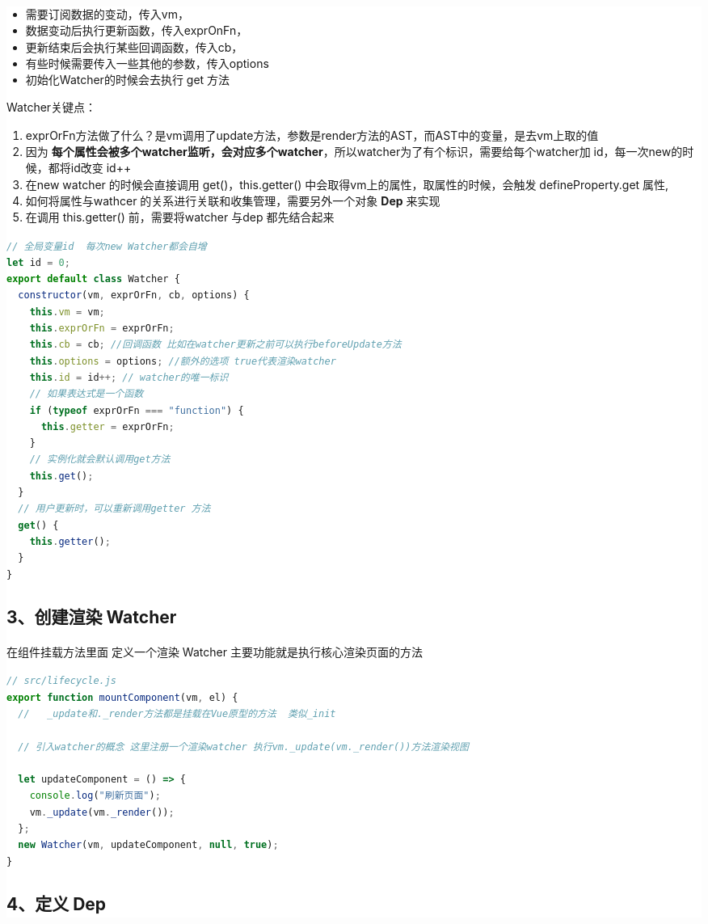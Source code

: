 - 需要订阅数据的变动，传入vm，
- 数据变动后执行更新函数，传入exprOnFn，
- 更新结束后会执行某些回调函数，传入cb，
- 有些时候需要传入一些其他的参数，传入options
- 初始化Watcher的时候会去执行 get 方法

Watcher关键点：

1. exprOrFn方法做了什么？是vm调用了update方法，参数是render方法的AST，而AST中的变量，是去vm上取的值
2. 因为 **每个属性会被多个watcher监听，会对应多个watcher**，所以watcher为了有个标识，需要给每个watcher加 id，每一次new的时候，都将id改变 id++
3. 在new watcher 的时候会直接调用 get()，this.getter() 中会取得vm上的属性，取属性的时候，会触发 defineProperty.get 属性,
4. 如何将属性与wathcer 的关系进行关联和收集管理，需要另外一个对象 **Dep** 来实现
5. 在调用 this.getter() 前，需要将watcher 与dep 都先结合起来
```javascript
// 全局变量id  每次new Watcher都会自增
let id = 0;
export default class Watcher {
  constructor(vm, exprOrFn, cb, options) {
    this.vm = vm;
    this.exprOrFn = exprOrFn;
    this.cb = cb; //回调函数 比如在watcher更新之前可以执行beforeUpdate方法
    this.options = options; //额外的选项 true代表渲染watcher
    this.id = id++; // watcher的唯一标识
    // 如果表达式是一个函数
    if (typeof exprOrFn === "function") {
      this.getter = exprOrFn;
    }
    // 实例化就会默认调用get方法
    this.get();
  }
  // 用户更新时，可以重新调用getter 方法
  get() {
    this.getter();
  }
}
```

## 3、创建渲染 Watcher
在组件挂载方法里面 定义一个渲染 Watcher 主要功能就是执行核心渲染页面的方法
```javascript
// src/lifecycle.js
export function mountComponent(vm, el) {
  //   _update和._render方法都是挂载在Vue原型的方法  类似_init

  // 引入watcher的概念 这里注册一个渲染watcher 执行vm._update(vm._render())方法渲染视图

  let updateComponent = () => {
    console.log("刷新页面");
    vm._update(vm._render());
  };
  new Watcher(vm, updateComponent, null, true);
}

```
## 4、定义 Dep

